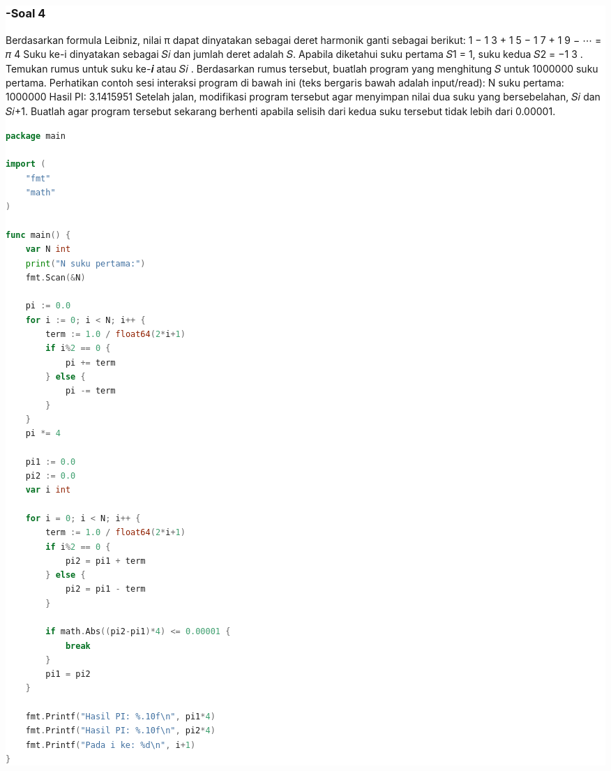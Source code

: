### -Soal 4
Berdasarkan formula Leibniz, nilai π dapat dinyatakan sebagai deret harmonik ganti sebagai berikut: 1 − 1 3 + 1 5 − 1 7 + 1 9 − ⋯ = 𝜋 4 Suku ke-i dinyatakan sebagai 𝑆𝑖 dan jumlah deret adalah 𝑆. Apabila diketahui suku pertama 𝑆1 = 1, suku kedua 𝑆2 = −1 3 . Temukan rumus untuk suku ke-𝒊 atau 𝑆𝑖 . Berdasarkan rumus tersebut, buatlah program yang menghitung 𝑆 untuk 1000000 suku pertama. Perhatikan contoh sesi interaksi program di bawah ini (teks bergaris bawah adalah input/read):
N suku pertama: 1000000
Hasil PI: 3.1415951
Setelah jalan, modifikasi program tersebut agar menyimpan nilai dua suku yang
bersebelahan, 𝑆𝑖 dan 𝑆𝑖+1. Buatlah agar program tersebut sekarang berhenti apabila selisih
dari kedua suku tersebut tidak lebih dari 0.00001.

```go
package main

import (
	"fmt"
	"math"
)

func main() {
	var N int
	print("N suku pertama:")
	fmt.Scan(&N)

	pi := 0.0
	for i := 0; i < N; i++ {
		term := 1.0 / float64(2*i+1)
		if i%2 == 0 {
			pi += term
		} else {
			pi -= term
		}
	}
	pi *= 4

	pi1 := 0.0
	pi2 := 0.0
	var i int

	for i = 0; i < N; i++ {
		term := 1.0 / float64(2*i+1)
		if i%2 == 0 {
			pi2 = pi1 + term
		} else {
			pi2 = pi1 - term
		}

		if math.Abs((pi2-pi1)*4) <= 0.00001 {
			break
		}
		pi1 = pi2
	}

	fmt.Printf("Hasil PI: %.10f\n", pi1*4)
	fmt.Printf("Hasil PI: %.10f\n", pi2*4)
	fmt.Printf("Pada i ke: %d\n", i+1)
}
```
